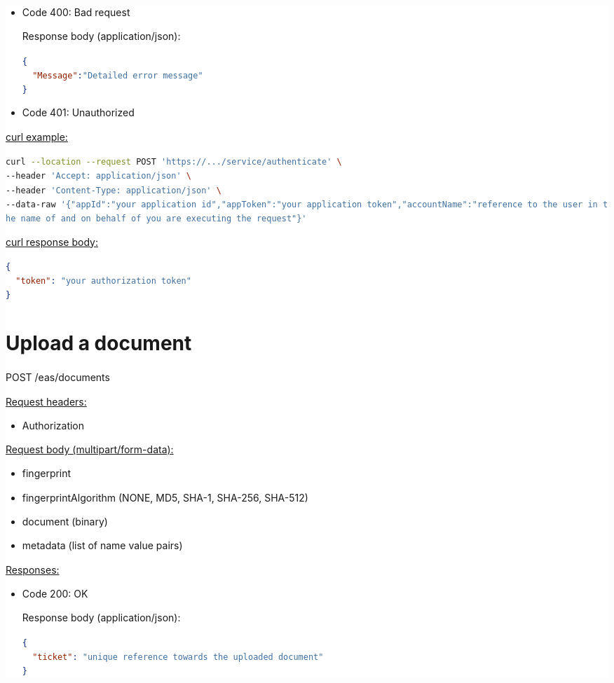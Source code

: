 - Code 400: Bad request

  Response body (application/json):

  ```json
  {
    "Message":"Detailed error message"
  }
  ```

- Code 401: Unauthorized



<u>curl example:</u>

```sh
curl --location --request POST 'https://.../service/authenticate' \
--header 'Accept: application/json' \
--header 'Content-Type: application/json' \
--data-raw '{"appId":"your application id","appToken":"your application token","accountName":"reference to the user in the name of and on behalf of you are executing the request"}'
```

<u>curl response body:</u>

```json
{
  "token": "your authorization token"
}
```



# Upload a document

POST /eas/documents

<u>Request headers:</u>

- Authorization

<u>Request body (multipart/form-data):</u>

- fingerprint

- fingerprintAlgorithm (NONE, MD5, SHA-1, SHA-256, SHA-512)

- document (binary)

- metadata (list of name value pairs)

  

<u>Responses:</u>

- Code 200: OK


  Response body (application/json):

  ```json
  {
    "ticket": "unique reference towards the uploaded document"
  }
  ```
